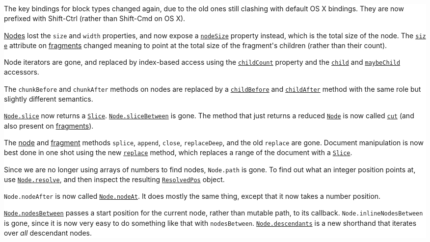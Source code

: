 The key bindings for block types changed again, due to the old ones
still clashing with default OS X bindings. They are now prefixed with
Shift-Ctrl (rather than Shift-Cmd on OS X).

[Nodes](http://prosemirror.net/version/0.6.0.html#Node) lost the `size` and `width` properties, and now expose
a [`nodeSize`](http://prosemirror.net/version/0.6.0.html#Node.nodeSize) property instead, which is the total
size of the node. The [`size`](http://prosemirror.net/version/0.6.0.html#Fragment.size) attribute on
[fragments](http://prosemirror.net/version/0.6.0.html#Fragments) changed meaning to point at the total size of
the fragment's children (rather than their count).

Node iterators are gone, and replaced by index-based access using the
[`childCount`](http://prosemirror.net/version/0.6.0.html#Node.childCount) property and the
[`child`](http://prosemirror.net/version/0.6.0.html#Node.child) and [`maybeChild`](http://prosemirror.net/version/0.6.0.html#Node.maybeChild)
accessors.

The `chunkBefore` and `chunkAfter` methods on nodes are replaced by a
[`childBefore`](http://prosemirror.net/version/0.6.0.html#Node.childBefore) and
[`childAfter`](http://prosemirror.net/version/0.6.0.html#Node.childAfter) method with the same role but
slightly different semantics.

[`Node.slice`](http://prosemirror.net/version/0.6.0.html#Node.slice) now returns a [`Slice`](http://prosemirror.net/version/0.6.0.html#Slice).
[`Node.sliceBetween`](http://prosemirror.net/version/0.6.0.html#Node.sliceBetween) is gone. The method that
just returns a reduced [`Node`](http://prosemirror.net/version/0.6.0.html#Node) is now called [`cut`](http://prosemirror.net/version/0.6.0.html#Node.cut)
(and also present on [fragments](http://prosemirror.net/version/0.6.0.html#Fragment.cut)).

The [node](http://prosemirror.net/version/0.6.0.html#Node) and [fragment](http://prosemirror.net/version/0.6.0.html#Fragment) methods `splice`,
`append`, `close`, `replaceDeep`, and the old `replace` are gone.
Document manipulation is now best done in one shot using the new
[`replace`](http://prosemirror.net/version/0.6.0.html#Node.replace) method, which replaces a range of the
document with a [`Slice`](http://prosemirror.net/version/0.6.0.html#Slice).

Since we are no longer using arrays of numbers to find nodes,
`Node.path` is gone. To find out what an integer position points at,
use [`Node.resolve`](http://prosemirror.net/version/0.6.0.html#Node.resolve), and then inspect the resulting
[`ResolvedPos`](http://prosemirror.net/version/0.6.0.html#ResolvedPos) object.

`Node.nodeAfter` is now called [`Node.nodeAt`](http://prosemirror.net/version/0.6.0.html#Node.nodeAt). It does mostly the same
thing, except that it now takes a number position.

[`Node.nodesBetween`](http://prosemirror.net/version/0.6.0.html#Node.nodesBetween) passes a start position for the current node,
rather than mutable path, to its callback. `Node.inlineNodesBetween`
is gone, since it is now very easy to do something like that with
`nodesBetween`. [`Node.descendants`](http://prosemirror.net/version/0.6.0.html#Node.descendants) is a new shorthand that iterates
over _all_ descendant nodes.
